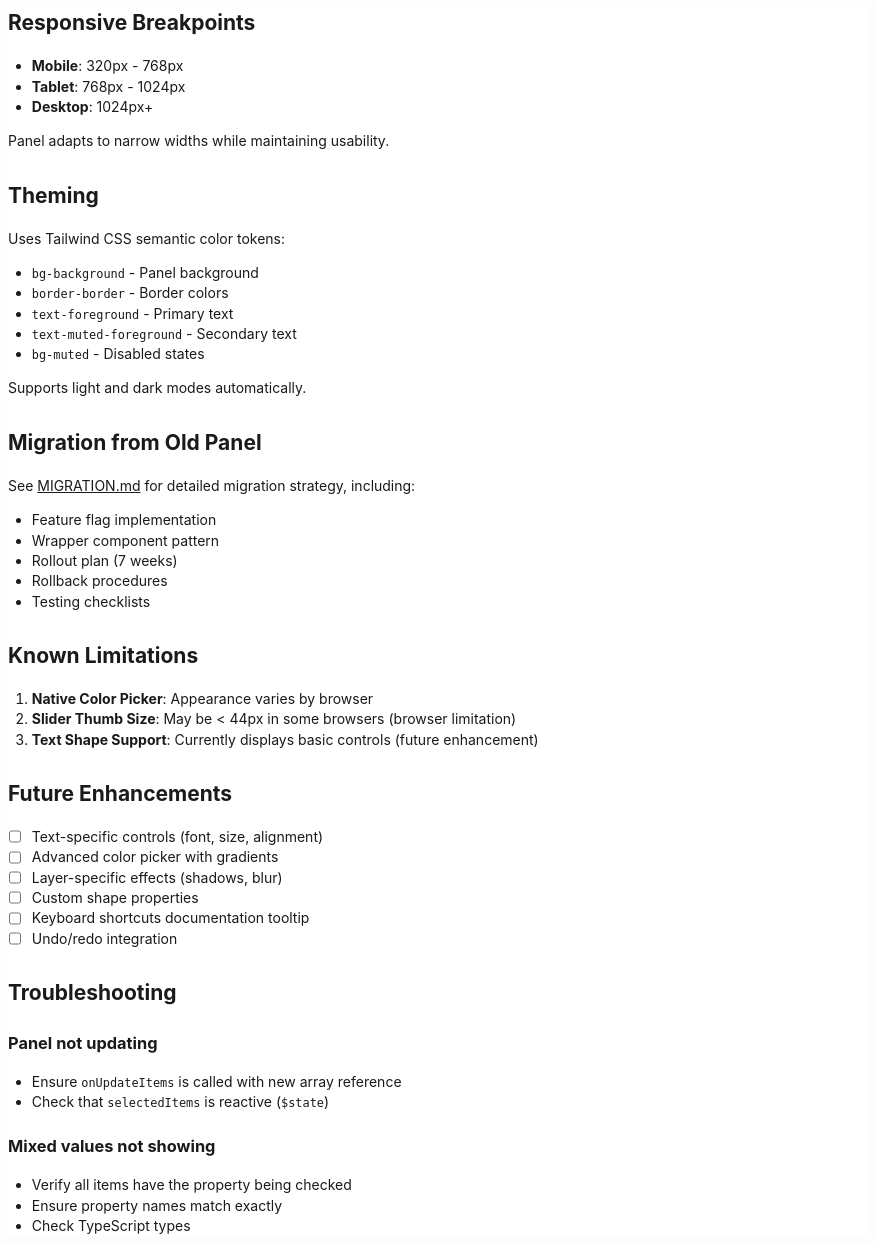 ## Responsive Breakpoints

- **Mobile**: 320px - 768px
- **Tablet**: 768px - 1024px
- **Desktop**: 1024px+

Panel adapts to narrow widths while maintaining usability.

## Theming

Uses Tailwind CSS semantic color tokens:
- `bg-background` - Panel background
- `border-border` - Border colors
- `text-foreground` - Primary text
- `text-muted-foreground` - Secondary text
- `bg-muted` - Disabled states

Supports light and dark modes automatically.

## Migration from Old Panel

See [MIGRATION.md](./MIGRATION.md) for detailed migration strategy, including:
- Feature flag implementation
- Wrapper component pattern
- Rollout plan (7 weeks)
- Rollback procedures
- Testing checklists

## Known Limitations

1. **Native Color Picker**: Appearance varies by browser
2. **Slider Thumb Size**: May be < 44px in some browsers (browser limitation)
3. **Text Shape Support**: Currently displays basic controls (future enhancement)

## Future Enhancements

- [ ] Text-specific controls (font, size, alignment)
- [ ] Advanced color picker with gradients
- [ ] Layer-specific effects (shadows, blur)
- [ ] Custom shape properties
- [ ] Keyboard shortcuts documentation tooltip
- [ ] Undo/redo integration

## Troubleshooting

### Panel not updating
- Ensure `onUpdateItems` is called with new array reference
- Check that `selectedItems` is reactive (`$state`)

### Mixed values not showing
- Verify all items have the property being checked
- Ensure property names match exactly
- Check TypeScript types
